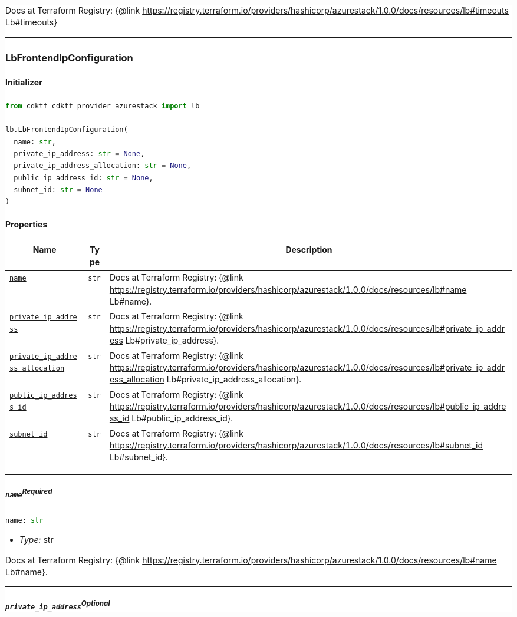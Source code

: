 Docs at Terraform Registry: {@link https://registry.terraform.io/providers/hashicorp/azurestack/1.0.0/docs/resources/lb#timeouts Lb#timeouts}

---

### LbFrontendIpConfiguration <a name="LbFrontendIpConfiguration" id="@cdktf/provider-azurestack.lb.LbFrontendIpConfiguration"></a>

#### Initializer <a name="Initializer" id="@cdktf/provider-azurestack.lb.LbFrontendIpConfiguration.Initializer"></a>

```python
from cdktf_cdktf_provider_azurestack import lb

lb.LbFrontendIpConfiguration(
  name: str,
  private_ip_address: str = None,
  private_ip_address_allocation: str = None,
  public_ip_address_id: str = None,
  subnet_id: str = None
)
```

#### Properties <a name="Properties" id="Properties"></a>

| **Name** | **Type** | **Description** |
| --- | --- | --- |
| <code><a href="#@cdktf/provider-azurestack.lb.LbFrontendIpConfiguration.property.name">name</a></code> | <code>str</code> | Docs at Terraform Registry: {@link https://registry.terraform.io/providers/hashicorp/azurestack/1.0.0/docs/resources/lb#name Lb#name}. |
| <code><a href="#@cdktf/provider-azurestack.lb.LbFrontendIpConfiguration.property.privateIpAddress">private_ip_address</a></code> | <code>str</code> | Docs at Terraform Registry: {@link https://registry.terraform.io/providers/hashicorp/azurestack/1.0.0/docs/resources/lb#private_ip_address Lb#private_ip_address}. |
| <code><a href="#@cdktf/provider-azurestack.lb.LbFrontendIpConfiguration.property.privateIpAddressAllocation">private_ip_address_allocation</a></code> | <code>str</code> | Docs at Terraform Registry: {@link https://registry.terraform.io/providers/hashicorp/azurestack/1.0.0/docs/resources/lb#private_ip_address_allocation Lb#private_ip_address_allocation}. |
| <code><a href="#@cdktf/provider-azurestack.lb.LbFrontendIpConfiguration.property.publicIpAddressId">public_ip_address_id</a></code> | <code>str</code> | Docs at Terraform Registry: {@link https://registry.terraform.io/providers/hashicorp/azurestack/1.0.0/docs/resources/lb#public_ip_address_id Lb#public_ip_address_id}. |
| <code><a href="#@cdktf/provider-azurestack.lb.LbFrontendIpConfiguration.property.subnetId">subnet_id</a></code> | <code>str</code> | Docs at Terraform Registry: {@link https://registry.terraform.io/providers/hashicorp/azurestack/1.0.0/docs/resources/lb#subnet_id Lb#subnet_id}. |

---

##### `name`<sup>Required</sup> <a name="name" id="@cdktf/provider-azurestack.lb.LbFrontendIpConfiguration.property.name"></a>

```python
name: str
```

- *Type:* str

Docs at Terraform Registry: {@link https://registry.terraform.io/providers/hashicorp/azurestack/1.0.0/docs/resources/lb#name Lb#name}.

---

##### `private_ip_address`<sup>Optional</sup> <a name="private_ip_address" id="@cdktf/provider-azurestack.lb.LbFrontendIpConfiguration.property.privateIpAddress"></a>
